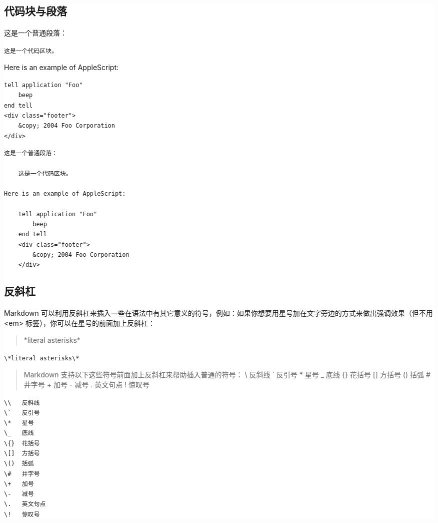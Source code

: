 ## 代码块与段落
这是一个普通段落：

    这是一个代码区块。

Here is an example of AppleScript:

    tell application "Foo"
        beep
    end tell
    <div class="footer">
        &copy; 2004 Foo Corporation
    </div>
```
这是一个普通段落：

    这是一个代码区块。

Here is an example of AppleScript:

    tell application "Foo"
        beep
    end tell
    <div class="footer">
        &copy; 2004 Foo Corporation
    </div>
```
## 反斜杠
Markdown 可以利用反斜杠来插入一些在语法中有其它意义的符号，例如：如果你想要用星号加在文字旁边的方式来做出强调效果（但不用 \<em> 标签），你可以在星号的前面加上反斜杠：
>\*literal asterisks\*

```
\*literal asterisks\*
```
>Markdown 支持以下这些符号前面加上反斜杠来帮助插入普通的符号：
>\\   反斜线
>\`   反引号
>\*   星号
>\_   底线
>\{}  花括号
>\[]  方括号
>\()  括弧
>\#   井字号
>\+   加号
>\-   减号
>\.   英文句点
>\!   惊叹号

```
\\   反斜线
\`   反引号
\*   星号
\_   底线
\{}  花括号
\[]  方括号
\()  括弧
\#   井字号
\+   加号
\-   减号
\.   英文句点
\!   惊叹号
```